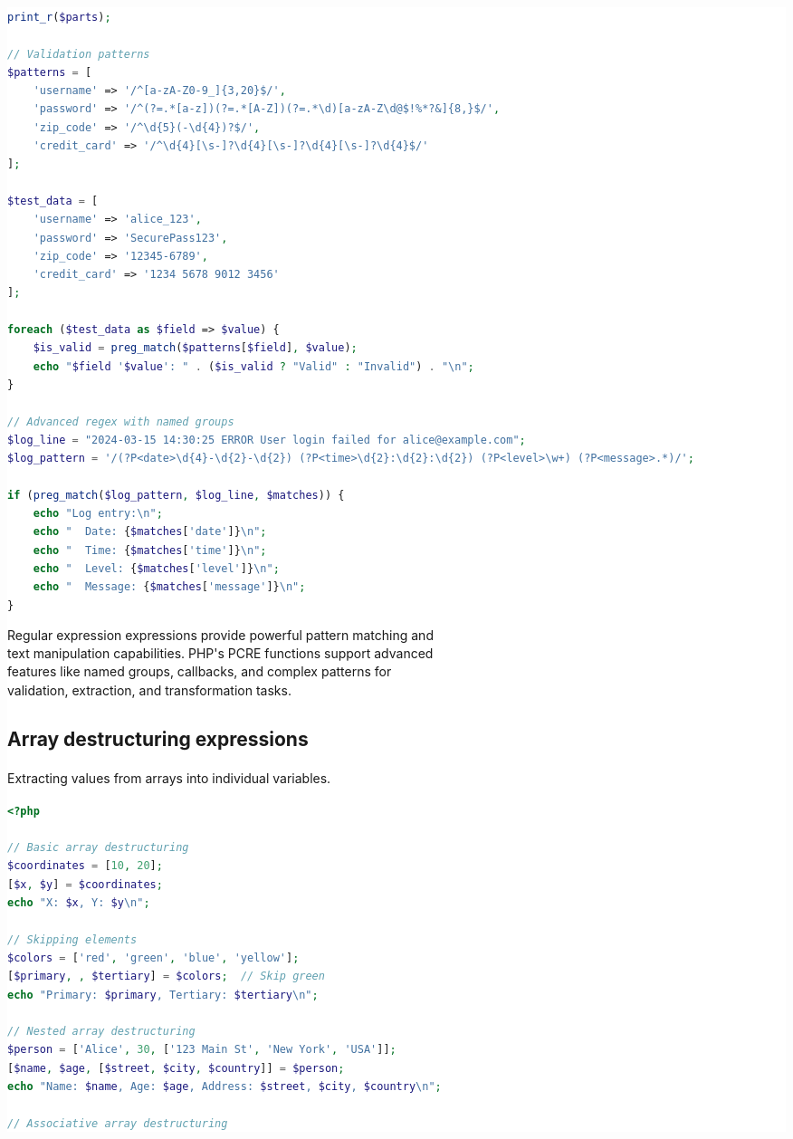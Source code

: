 ```php
print_r($parts);

// Validation patterns
$patterns = [
    'username' => '/^[a-zA-Z0-9_]{3,20}$/',
    'password' => '/^(?=.*[a-z])(?=.*[A-Z])(?=.*\d)[a-zA-Z\d@$!%*?&]{8,}$/',
    'zip_code' => '/^\d{5}(-\d{4})?$/',
    'credit_card' => '/^\d{4}[\s-]?\d{4}[\s-]?\d{4}[\s-]?\d{4}$/'
];

$test_data = [
    'username' => 'alice_123',
    'password' => 'SecurePass123',
    'zip_code' => '12345-6789',
    'credit_card' => '1234 5678 9012 3456'
];

foreach ($test_data as $field => $value) {
    $is_valid = preg_match($patterns[$field], $value);
    echo "$field '$value': " . ($is_valid ? "Valid" : "Invalid") . "\n";
}

// Advanced regex with named groups
$log_line = "2024-03-15 14:30:25 ERROR User login failed for alice@example.com";
$log_pattern = '/(?P<date>\d{4}-\d{2}-\d{2}) (?P<time>\d{2}:\d{2}:\d{2}) (?P<level>\w+) (?P<message>.*)/';

if (preg_match($log_pattern, $log_line, $matches)) {
    echo "Log entry:\n";
    echo "  Date: {$matches['date']}\n";
    echo "  Time: {$matches['time']}\n";
    echo "  Level: {$matches['level']}\n";
    echo "  Message: {$matches['message']}\n";
}
```

Regular expression expressions provide powerful pattern matching and  
text manipulation capabilities. PHP's PCRE functions support advanced  
features like named groups, callbacks, and complex patterns for  
validation, extraction, and transformation tasks.  

## Array destructuring expressions

Extracting values from arrays into individual variables.  

```php
<?php

// Basic array destructuring
$coordinates = [10, 20];
[$x, $y] = $coordinates;
echo "X: $x, Y: $y\n";

// Skipping elements
$colors = ['red', 'green', 'blue', 'yellow'];
[$primary, , $tertiary] = $colors;  // Skip green
echo "Primary: $primary, Tertiary: $tertiary\n";

// Nested array destructuring
$person = ['Alice', 30, ['123 Main St', 'New York', 'USA']];
[$name, $age, [$street, $city, $country]] = $person;
echo "Name: $name, Age: $age, Address: $street, $city, $country\n";

// Associative array destructuring
```